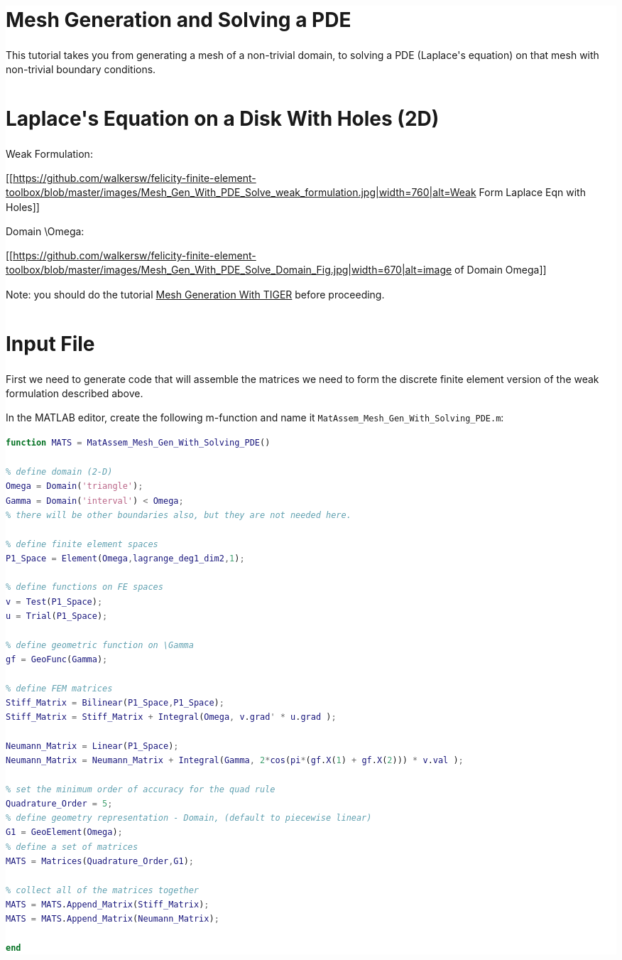 Mesh Generation and Solving a PDE
=================================

This tutorial takes you from generating a mesh of a non-trivial domain, to solving a PDE (Laplace's equation) on that mesh with non-trivial boundary conditions.

# Laplace's Equation on a Disk With Holes (2D)

Weak Formulation:

[[https://github.com/walkersw/felicity-finite-element-toolbox/blob/master/images/Mesh_Gen_With_PDE_Solve_weak_formulation.jpg|width=760|alt=Weak Form Laplace Eqn with Holes]]

Domain \Omega:

[[https://github.com/walkersw/felicity-finite-element-toolbox/blob/master/images/Mesh_Gen_With_PDE_Solve_Domain_Fig.jpg|width=670|alt=image of Domain Omega]]

Note: you should do the tutorial [Mesh Generation With TIGER](../wiki/Mesh_Generation_with_TIGER_1) before proceeding.

# Input File

First we need to generate code that will assemble the matrices we need to form the discrete finite element version of the weak formulation described above.

In the MATLAB editor, create the following m-function and name it `MatAssem_Mesh_Gen_With_Solving_PDE.m`: 
```matlab
function MATS = MatAssem_Mesh_Gen_With_Solving_PDE()

% define domain (2-D)
Omega = Domain('triangle');
Gamma = Domain('interval') < Omega;
% there will be other boundaries also, but they are not needed here.

% define finite element spaces
P1_Space = Element(Omega,lagrange_deg1_dim2,1);

% define functions on FE spaces
v = Test(P1_Space);
u = Trial(P1_Space);

% define geometric function on \Gamma
gf = GeoFunc(Gamma);

% define FEM matrices
Stiff_Matrix = Bilinear(P1_Space,P1_Space);
Stiff_Matrix = Stiff_Matrix + Integral(Omega, v.grad' * u.grad );

Neumann_Matrix = Linear(P1_Space);
Neumann_Matrix = Neumann_Matrix + Integral(Gamma, 2*cos(pi*(gf.X(1) + gf.X(2))) * v.val );

% set the minimum order of accuracy for the quad rule
Quadrature_Order = 5;
% define geometry representation - Domain, (default to piecewise linear)
G1 = GeoElement(Omega);
% define a set of matrices
MATS = Matrices(Quadrature_Order,G1);

% collect all of the matrices together
MATS = MATS.Append_Matrix(Stiff_Matrix);
MATS = MATS.Append_Matrix(Neumann_Matrix);

end
```